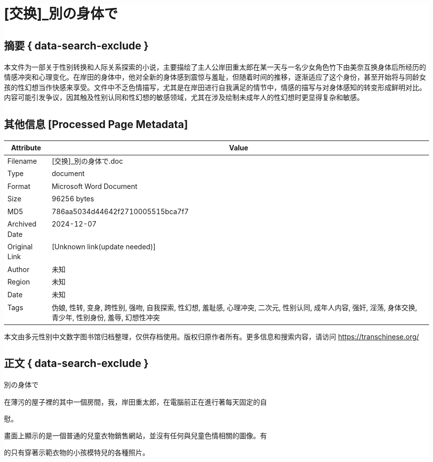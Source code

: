 # [交换]_別の身体で



## 摘要  { data-search-exclude }


本文件为一部关于性别转换和人际关系探索的小说，主要描绘了主人公岸田重太郎在某一天与一名少女角色竹下由美奈互换身体后所经历的情感冲突和心理变化。在岸田的身体中，他对全新的身体感到震惊与羞耻，但随着时间的推移，逐渐适应了这个身份，甚至开始将与同龄女孩的性幻想当作快感来享受。文件中不乏色情描写，尤其是在岸田进行自我满足的情节中，情感的描写与对身体感知的转变形成鲜明对比。内容可能引发争议，因其触及性别认同和性幻想的敏感领域，尤其在涉及绘制未成年人的性幻想时更显得复杂和敏感。



## 其他信息 [Processed Page Metadata]

| Attribute       | Value                                  |
|-----------------|----------------------------------------|
| Filename        | [交换]_別の身体で.doc                             |
| Type            | document                                 |
| Format          | Microsoft Word Document                               |
| Size            | 96256 bytes                           |
| MD5             | 786aa5034d44642f2710005515bca7f7                                  |
| Archived Date   | 2024-12-07                             |
| Original Link   | [Unknown link(update needed)]                         |
| Author          | 未知                               |
| Region          | 未知                               |
| Date            | 未知                                 |
| Tags            | 伪娘, 性转, 变身, 跨性别, 强吻, 自我探索, 性幻想, 羞耻感, 心理冲突, 二次元, 性别认同, 成年人内容, 强奸, 淫荡, 身体交换, 青少年, 性别身份, 羞辱, 幻想性冲突                                 |

本文由多元性别中文数字图书馆归档整理，仅供存档使用。版权归原作者所有。更多信息和搜索内容，请访问 <https://transchinese.org/>


## 正文 { data-search-exclude }


別の身体で



在薄污的屋子裡的其中一個房間，我，岸田重太郎，在電腦前正在進行著每天固定的自

慰。

畫面上顯示的是一個普通的兒童衣物銷售網站，並沒有任何與兒童色情相關的圖像。有

的只有穿著示範衣物的小孩模特兒的各種照片。

